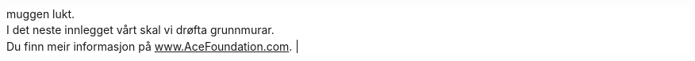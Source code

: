 muggen lukt.<br/>I det neste innlegget vårt skal vi drøfta grunnmurar.<br/>Du finn meir informasjon på www.AceFoundation.com. |